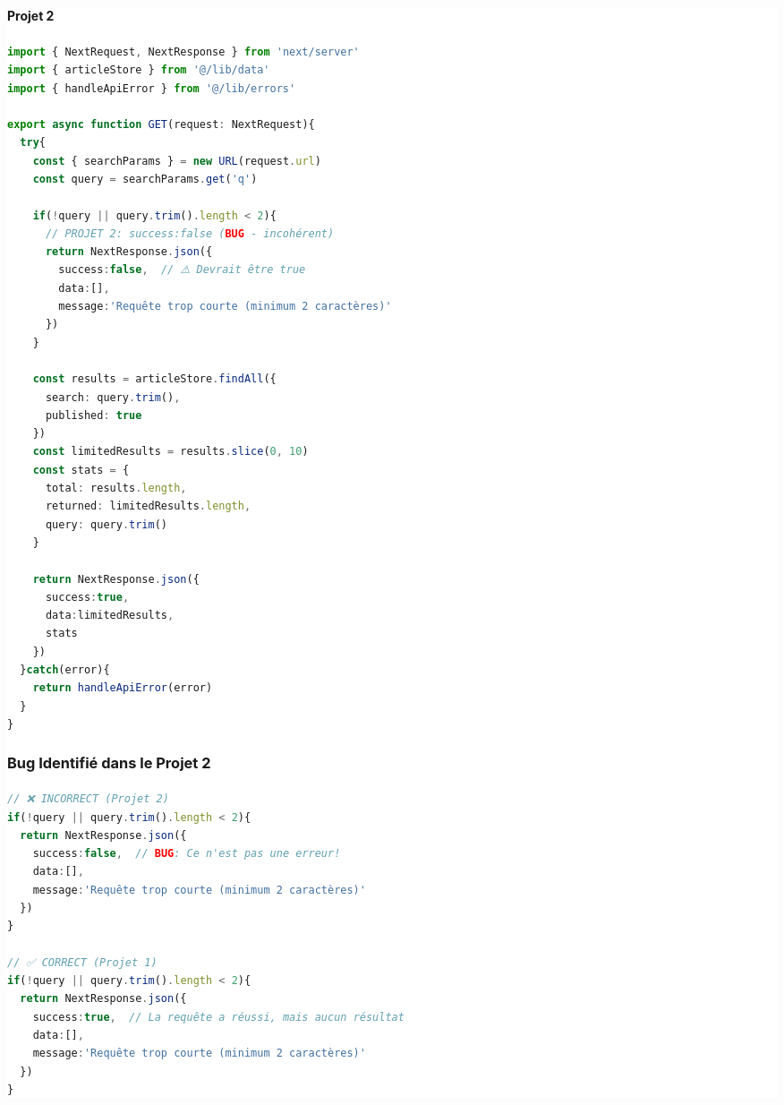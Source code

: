 #### Projet 2

```typescript
import { NextRequest, NextResponse } from 'next/server'
import { articleStore } from '@/lib/data'
import { handleApiError } from '@/lib/errors'

export async function GET(request: NextRequest){
  try{
    const { searchParams } = new URL(request.url)
    const query = searchParams.get('q')

    if(!query || query.trim().length < 2){
      // PROJET 2: success:false (BUG - incohérent)
      return NextResponse.json({ 
        success:false,  // ⚠️ Devrait être true
        data:[], 
        message:'Requête trop courte (minimum 2 caractères)' 
      })
    }

    const results = articleStore.findAll({ 
      search: query.trim(), 
      published: true 
    })
    const limitedResults = results.slice(0, 10)
    const stats = { 
      total: results.length, 
      returned: limitedResults.length, 
      query: query.trim() 
    }

    return NextResponse.json({ 
      success:true, 
      data:limitedResults, 
      stats 
    })
  }catch(error){
    return handleApiError(error)
  }
}
```

### Bug Identifié dans le Projet 2

```typescript
// ❌ INCORRECT (Projet 2)
if(!query || query.trim().length < 2){
  return NextResponse.json({ 
    success:false,  // BUG: Ce n'est pas une erreur!
    data:[], 
    message:'Requête trop courte (minimum 2 caractères)' 
  })
}

// ✅ CORRECT (Projet 1)
if(!query || query.trim().length < 2){
  return NextResponse.json({ 
    success:true,  // La requête a réussi, mais aucun résultat
    data:[], 
    message:'Requête trop courte (minimum 2 caractères)' 
  })
}
```
